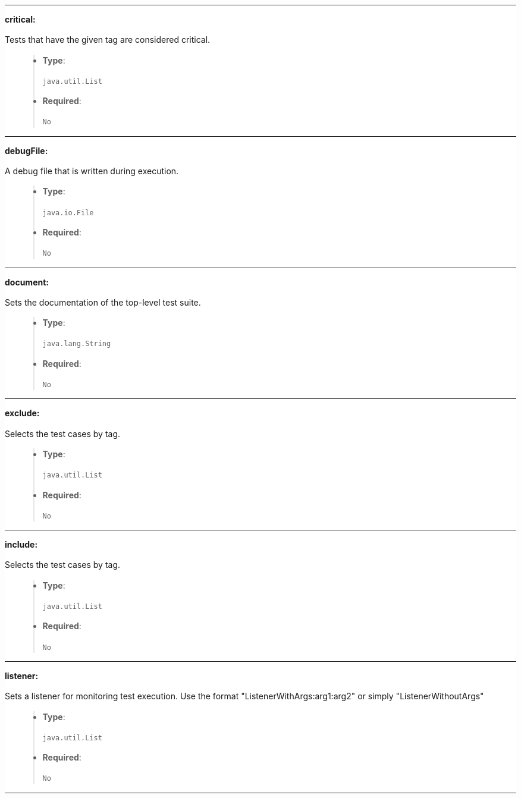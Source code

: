 <hr/>

<p><strong><a>critical</a>:</strong></p>
<div>Tests that have the given tag are considered critical.</div>
<ul>
<blockquote><li><strong>Type</strong>: <pre><code>java.util.List</code></pre></li>
<li><strong>Required</strong>: <pre><code>No</code></pre></li>
</blockquote></ul>

<hr/>

<p><strong><a>debugFile</a>:</strong></p>
<div>A debug file that is written during execution.</div>
<ul>
<blockquote><li><strong>Type</strong>: <pre><code>java.io.File</code></pre></li>
<li><strong>Required</strong>: <pre><code>No</code></pre></li>
</blockquote></ul>

<hr/>

<p><strong><a>document</a>:</strong></p>
<div>Sets the documentation of the top-level test suite.</div>
<ul>
<blockquote><li><strong>Type</strong>: <pre><code>java.lang.String</code></pre></li>
<li><strong>Required</strong>: <pre><code>No</code></pre></li>
</blockquote></ul>

<hr/>

<p><strong><a>exclude</a>:</strong></p>
<div>Selects the test cases by tag.</div>
<ul>
<blockquote><li><strong>Type</strong>: <pre><code>java.util.List</code></pre></li>
<li><strong>Required</strong>: <pre><code>No</code></pre></li>
</blockquote></ul>

<hr/>

<p><strong><a>include</a>:</strong></p>
<div>Selects the test cases by tag.</div>
<ul>
<blockquote><li><strong>Type</strong>: <pre><code>java.util.List</code></pre></li>
<li><strong>Required</strong>: <pre><code>No</code></pre></li>
</blockquote></ul>

<hr/>

<p><strong><a>listener</a>:</strong></p>
<div>Sets a listener for monitoring test execution. Use the format "ListenerWithArgs:arg1:arg2" or simply "ListenerWithoutArgs"</div>
<ul>
<blockquote><li><strong>Type</strong>: <pre><code>java.util.List</code></pre></li>
<li><strong>Required</strong>: <pre><code>No</code></pre></li>
</blockquote></ul>

<hr/>

